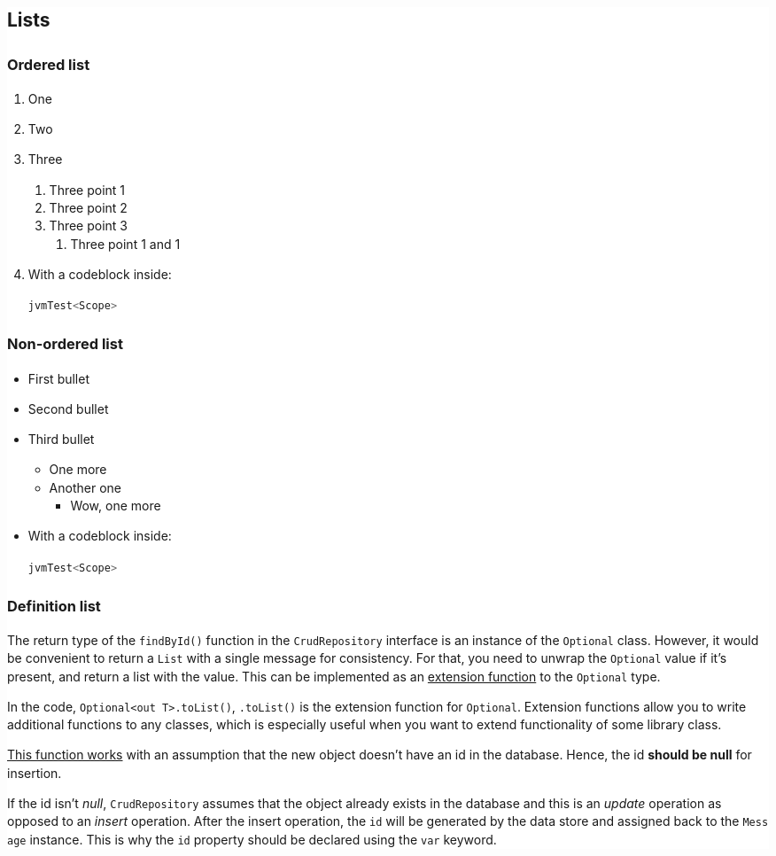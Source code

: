</td>
    </tr>
</table>

## Lists

### Ordered list

1. One
2. Two
3. Three
   1. Three point 1
   2. Three point 2
   3. Three point 3
      1. Three point 1 and 1
4. With a codeblock inside:

   ```kotlin
   jvmTest<Scope>
   ```

### Non-ordered list

* First bullet
* Second bullet
* Third bullet
  * One more
  * Another one
    * Wow, one more
* With a codeblock inside:
   
   ```kotlin
   jvmTest<Scope>
   ```

### Definition list

<deflist collapsible="true">
   <def title="Collapsible item #1">
      <p>The return type of the <code>findById()</code> function in the <code>CrudRepository</code> interface is an instance of the <code>Optional</code> class. However, it would be convenient to return a <code>List</code> with a single message for consistency. For that, you need to unwrap the <code>Optional</code> value if it’s present, and return a list with the value. This can be implemented as an <a href="extensions.md#extension-functions">extension function</a> to the <code>Optional</code> type.</p>
      <p>In the code, <code>Optional&lt;out T&gt;.toList()</code>, <code>.toList()</code> is the extension function for <code>Optional</code>. Extension functions allow you to write additional functions to any classes, which is especially useful when you want to extend functionality of some library class.</p>
   </def>
   <def title="Collapsible item #2">
      <p><a href="https://docs.spring.io/spring-data/jdbc/docs/current/reference/html/#jdbc.entity-persistence">This function works</a> with an assumption that the new object doesn’t have an id in the database. Hence, the id <b>should be null</b> for insertion.</p>
      <p> If the id isn’t <i>null</i>, <code>CrudRepository</code> assumes that the object already exists in the database and this is an <i>update</i> operation as opposed to an <i>insert</i> operation. After the insert operation, the <code>id</code> will be generated by the data store and assigned back to the <code>Message</code> instance. This is why the <code>id</code> property should be declared using the <code>var</code> keyword.</p>
      <p></p>
   </def>
</deflist>
